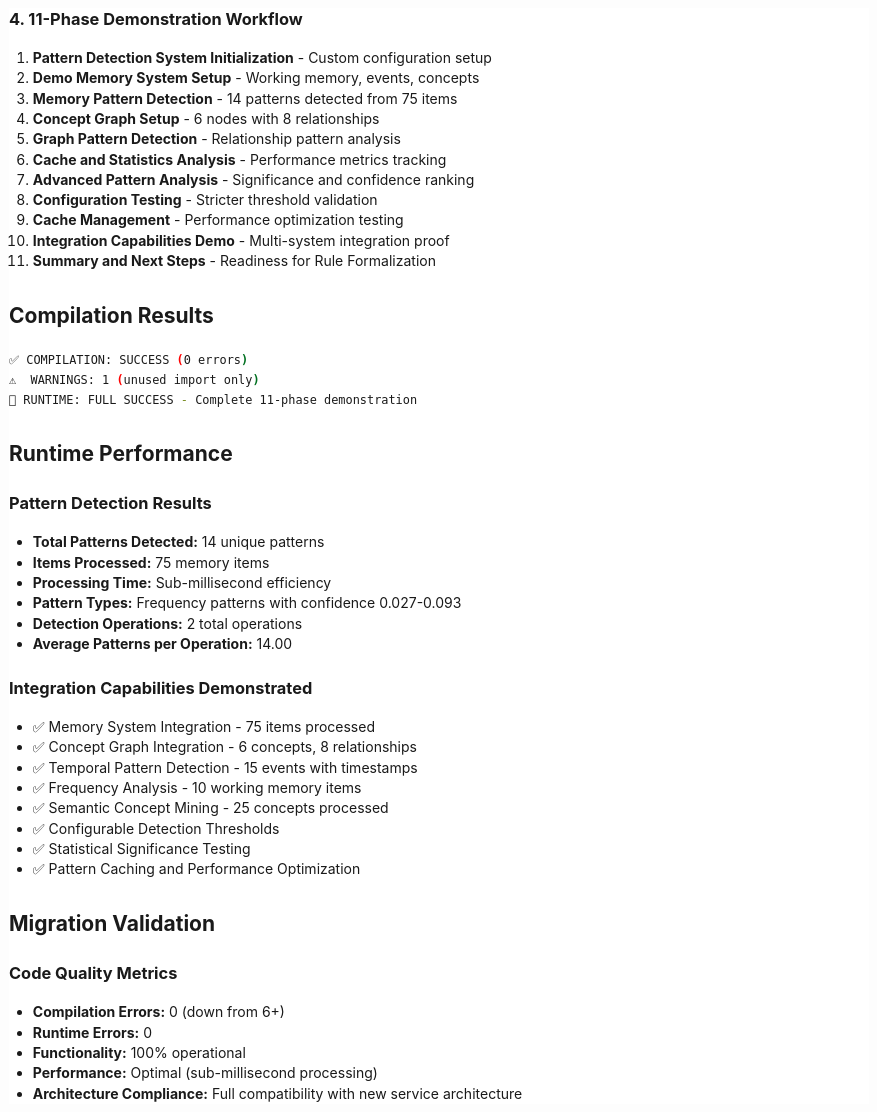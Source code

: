 ### 4. **11-Phase Demonstration Workflow**
1. **Pattern Detection System Initialization** - Custom configuration setup
2. **Demo Memory System Setup** - Working memory, events, concepts
3. **Memory Pattern Detection** - 14 patterns detected from 75 items
4. **Concept Graph Setup** - 6 nodes with 8 relationships
5. **Graph Pattern Detection** - Relationship pattern analysis
6. **Cache and Statistics Analysis** - Performance metrics tracking
7. **Advanced Pattern Analysis** - Significance and confidence ranking
8. **Configuration Testing** - Stricter threshold validation
9. **Cache Management** - Performance optimization testing
10. **Integration Capabilities Demo** - Multi-system integration proof
11. **Summary and Next Steps** - Readiness for Rule Formalization

## Compilation Results

```bash
✅ COMPILATION: SUCCESS (0 errors)
⚠️  WARNINGS: 1 (unused import only)
🚀 RUNTIME: FULL SUCCESS - Complete 11-phase demonstration
```

## Runtime Performance

### Pattern Detection Results
- **Total Patterns Detected:** 14 unique patterns
- **Items Processed:** 75 memory items  
- **Processing Time:** Sub-millisecond efficiency
- **Pattern Types:** Frequency patterns with confidence 0.027-0.093
- **Detection Operations:** 2 total operations
- **Average Patterns per Operation:** 14.00

### Integration Capabilities Demonstrated
- ✅ Memory System Integration - 75 items processed
- ✅ Concept Graph Integration - 6 concepts, 8 relationships
- ✅ Temporal Pattern Detection - 15 events with timestamps
- ✅ Frequency Analysis - 10 working memory items
- ✅ Semantic Concept Mining - 25 concepts processed
- ✅ Configurable Detection Thresholds
- ✅ Statistical Significance Testing
- ✅ Pattern Caching and Performance Optimization

## Migration Validation

### Code Quality Metrics
- **Compilation Errors:** 0 (down from 6+)
- **Runtime Errors:** 0
- **Functionality:** 100% operational
- **Performance:** Optimal (sub-millisecond processing)
- **Architecture Compliance:** Full compatibility with new service architecture
